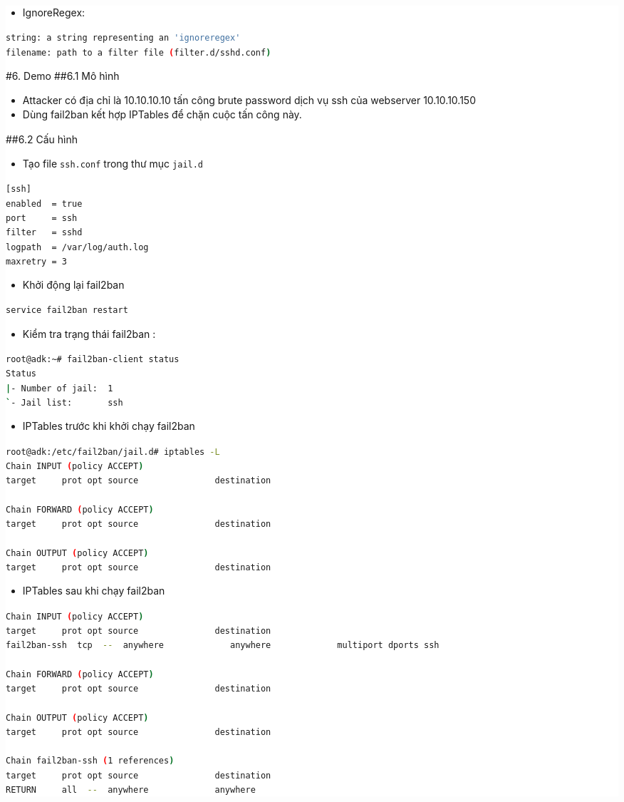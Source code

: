 - IgnoreRegex:

```sh
string: a string representing an 'ignoreregex'
filename: path to a filter file (filter.d/sshd.conf)
```
<a name="demo"></a>
#6. Demo
##6.1 Mô hình
- Attacker có địa chỉ là 10.10.10.10 tấn công brute password dịch vụ ssh của webserver 10.10.10.150
- Dùng fail2ban kết hợp IPTables để chặn cuộc tấn công này.

##6.2 Cấu hình
- Tạo file `ssh.conf` trong thư mục `jail.d`
```sh
[ssh]
enabled  = true
port     = ssh
filter   = sshd
logpath  = /var/log/auth.log
maxretry = 3
```

- Khởi động lại fail2ban
```sh
service fail2ban restart
```
- Kiểm tra trạng thái fail2ban : 
```sh
root@adk:~# fail2ban-client status
Status
|- Number of jail:	1
`- Jail list:		ssh
```
- IPTables trước khi khởi chạy fail2ban
```sh
root@adk:/etc/fail2ban/jail.d# iptables -L
Chain INPUT (policy ACCEPT)
target     prot opt source               destination         

Chain FORWARD (policy ACCEPT)
target     prot opt source               destination         

Chain OUTPUT (policy ACCEPT)
target     prot opt source               destination     
```

- IPTables sau khi chạy fail2ban
```sh
Chain INPUT (policy ACCEPT)
target     prot opt source               destination         
fail2ban-ssh  tcp  --  anywhere             anywhere             multiport dports ssh

Chain FORWARD (policy ACCEPT)
target     prot opt source               destination         

Chain OUTPUT (policy ACCEPT)
target     prot opt source               destination         

Chain fail2ban-ssh (1 references)
target     prot opt source               destination         
RETURN     all  --  anywhere             anywhere  
```
